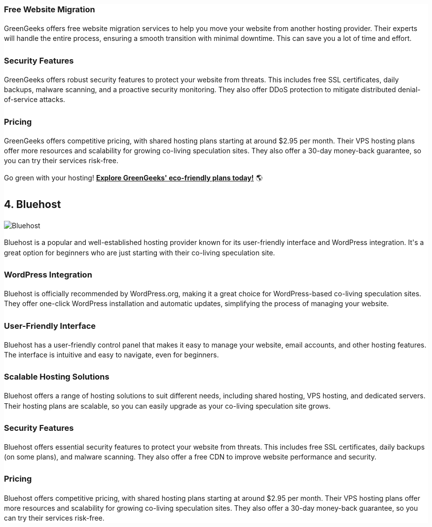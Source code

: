 ### Free Website Migration
GreenGeeks offers free website migration services to help you move your website from another hosting provider. Their experts will handle the entire process, ensuring a smooth transition with minimal downtime. This can save you a lot of time and effort.

### Security Features
GreenGeeks offers robust security features to protect your website from threats. This includes free SSL certificates, daily backups, malware scanning, and a proactive security monitoring. They also offer DDoS protection to mitigate distributed denial-of-service attacks.

### Pricing
GreenGeeks offers competitive pricing, with shared hosting plans starting at around $2.95 per month. Their VPS hosting plans offer more resources and scalability for growing co-living speculation sites. They also offer a 30-day money-back guarantee, so you can try their services risk-free.

Go green with your hosting! **[Explore GreenGeeks' eco-friendly plans today!](https://snipitx.com/greengeeks-jy)** 🌎

## 4. Bluehost

![Bluehost](https://i.imgur.com/PasFF9E.jpeg "Bluehost Hosting")

Bluehost is a popular and well-established hosting provider known for its user-friendly interface and WordPress integration. It's a great option for beginners who are just starting with their co-living speculation site.

### WordPress Integration
Bluehost is officially recommended by WordPress.org, making it a great choice for WordPress-based co-living speculation sites. They offer one-click WordPress installation and automatic updates, simplifying the process of managing your website.

### User-Friendly Interface
Bluehost has a user-friendly control panel that makes it easy to manage your website, email accounts, and other hosting features. The interface is intuitive and easy to navigate, even for beginners.

### Scalable Hosting Solutions
Bluehost offers a range of hosting solutions to suit different needs, including shared hosting, VPS hosting, and dedicated servers. Their hosting plans are scalable, so you can easily upgrade as your co-living speculation site grows.

### Security Features
Bluehost offers essential security features to protect your website from threats. This includes free SSL certificates, daily backups (on some plans), and malware scanning. They also offer a free CDN to improve website performance and security.

### Pricing
Bluehost offers competitive pricing, with shared hosting plans starting at around $2.95 per month. Their VPS hosting plans offer more resources and scalability for growing co-living speculation sites. They also offer a 30-day money-back guarantee, so you can try their services risk-free.
